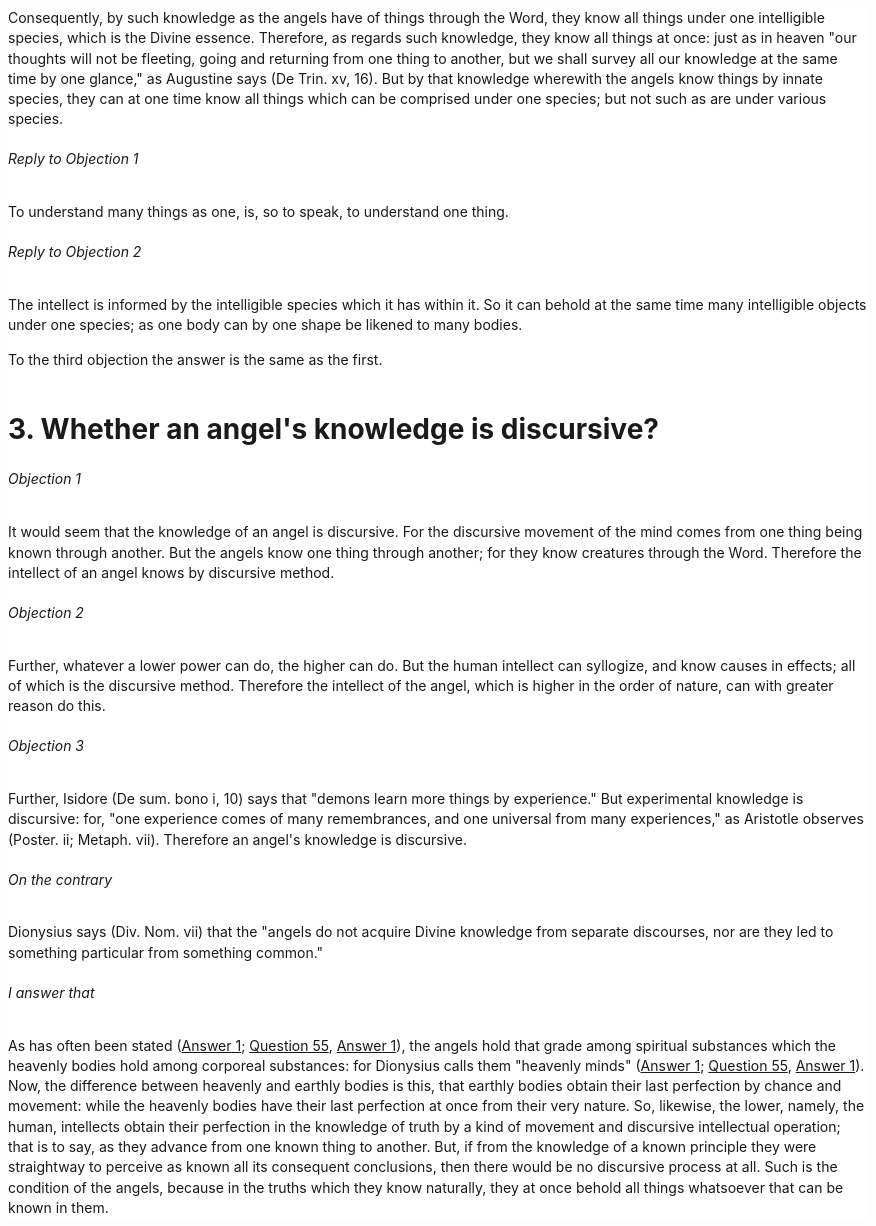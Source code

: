 Consequently, by such knowledge as the angels have of things through the Word, they know all things under one intelligible species, which is the Divine essence. Therefore, as regards such knowledge, they know all things at once: just as in heaven "our thoughts will not be fleeting, going and returning from one thing to another, but we shall survey all our knowledge at the same time by one glance," as Augustine says (De Trin. xv, 16). But by that knowledge wherewith the angels know things by innate species, they can at one time know all things which can be comprised under one species; but not such as are under various species.  

###### Reply to Objection 1
To understand many things as one, is, so to speak, to understand one thing.  

###### Reply to Objection 2
The intellect is informed by the intelligible species which it has within it. So it can behold at the same time many intelligible objects under one species; as one body can by one shape be likened to many bodies.  

To the third objection the answer is the same as the first.




# 3. Whether an angel's knowledge is discursive? 

###### Objection 1
It would seem that the knowledge of an angel is discursive. For the discursive movement of the mind comes from one thing being known through another. But the angels know one thing through another; for they know creatures through the Word. Therefore the intellect of an angel knows by discursive method.  

###### Objection 2
Further, whatever a lower power can do, the higher can do. But the human intellect can syllogize, and know causes in effects; all of which is the discursive method. Therefore the intellect of the angel, which is higher in the order of nature, can with greater reason do this.  

###### Objection 3
Further, Isidore (De sum. bono i, 10) says that "demons learn more things by experience." But experimental knowledge is discursive: for, "one experience comes of many remembrances, and one universal from many experiences," as Aristotle observes (Poster. ii; Metaph. vii). Therefore an angel's knowledge is discursive.  

###### On the contrary
Dionysius says (Div. Nom. vii) that the "angels do not acquire Divine knowledge from separate discourses, nor are they led to something particular from something common."  

###### I answer that
As has often been stated ([Answer 1](#1.%20Whether%20the%20angel's%20intellect%20is%20sometimes%20in%20potentiality,%20sometimes%20in%20act?%20); [Question 55](55.%20Medium%20of%20the%20Angelic%20Knowledge.md), [Answer 1](55.%20Medium%20of%20the%20Angelic%20Knowledge.md#1.%20Whether%20the%20angels%20know%20all%20things%20by%20their%20substance?%20)), the angels hold that grade among spiritual substances which the heavenly bodies hold among corporeal substances: for Dionysius calls them "heavenly minds" ([Answer 1](#1.%20Whether%20the%20angel's%20intellect%20is%20sometimes%20in%20potentiality,%20sometimes%20in%20act?%20); [Question 55](55.%20Medium%20of%20the%20Angelic%20Knowledge.md), [Answer 1](55.%20Medium%20of%20the%20Angelic%20Knowledge.md#1.%20Whether%20the%20angels%20know%20all%20things%20by%20their%20substance?%20)). Now, the difference between heavenly and earthly bodies is this, that earthly bodies obtain their last perfection by chance and movement: while the heavenly bodies have their last perfection at once from their very nature. So, likewise, the lower, namely, the human, intellects obtain their perfection in the knowledge of truth by a kind of movement and discursive intellectual operation; that is to say, as they advance from one known thing to another. But, if from the knowledge of a known principle they were straightway to perceive as known all its consequent conclusions, then there would be no discursive process at all. Such is the condition of the angels, because in the truths which they know naturally, they at once behold all things whatsoever that can be known in them.  
